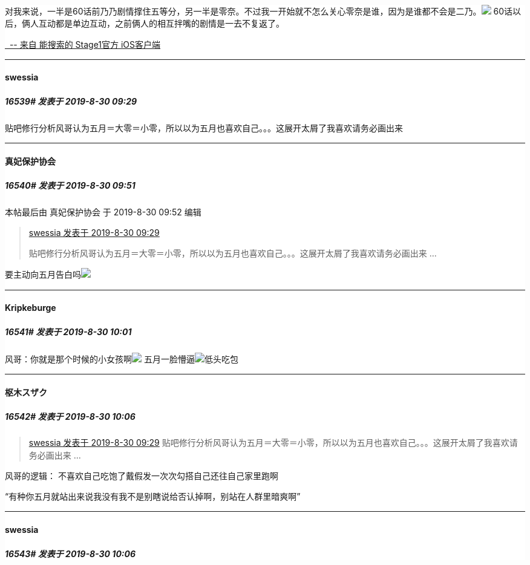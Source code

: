 
对我来说，一半是60话前乃乃剧情撑住五等分，另一半是零奈。不过我一开始就不怎么关心零奈是谁，因为是谁都不会是二乃。<img src="https://static.saraba1st.com/image/smiley/face2017/001.png" referrerpolicy="no-referrer">
60话以后，俩人互动都是单边互动，之前俩人的相互拌嘴的剧情是一去不复返了。

[  -- 来自 能搜索的 Stage1官方 iOS客户端](https://itunes.apple.com/fi/app/saraba1st/id1221237470?mt=8)


-----

####  swessia  
##### 16539#       发表于 2019-8-30 09:29


贴吧修行分析风哥认为五月＝大零＝小零，所以以为五月也喜欢自己。。。这展开太屑了我喜欢请务必画出来


-----

####  真妃保护协会  
##### 16540#       发表于 2019-8-30 09:51


 本帖最后由 真妃保护协会 于 2019-8-30 09:52 编辑 
<blockquote><a href="httphttps://bbs.saraba1st.com/2b/forum.php?mod=redirect&amp;goto=findpost&amp;pid=45095177&amp;ptid=1831320" target="_blank">swessia 发表于 2019-8-30 09:29</a>

贴吧修行分析风哥认为五月＝大零＝小零，所以以为五月也喜欢自己。。。这展开太屑了我喜欢请务必画出来 ...</blockquote>
要主动向五月告白吗<img src="https://static.saraba1st.com/image/smiley/face2017/001.png" referrerpolicy="no-referrer">


-----

####  Kripkeburge  
##### 16541#       发表于 2019-8-30 10:01


风哥：你就是那个时候的小女孩啊<img src="https://static.saraba1st.com/image/smiley/carton2017/291.gif" referrerpolicy="no-referrer">
五月一脸懵逼<img src="https://static.saraba1st.com/image/smiley/carton2017/278.png" referrerpolicy="no-referrer">低头吃包


-----

####  枢木スザク  
##### 16542#       发表于 2019-8-30 10:06


<blockquote><a href="httphttps://bbs.saraba1st.com/2b/forum.php?mod=redirect&amp;goto=findpost&amp;pid=45095177&amp;ptid=1831320" target="_blank">swessia 发表于 2019-8-30 09:29</a>
贴吧修行分析风哥认为五月＝大零＝小零，所以以为五月也喜欢自己。。。这展开太屑了我喜欢请务必画出来 ...</blockquote>
风哥的逻辑： 不喜欢自己吃饱了戴假发一次次勾搭自己还往自己家里跑啊

“有种你五月就站出来说我没有我不是别瞎说给否认掉啊，别站在人群里暗爽啊”


-----

####  swessia  
##### 16543#       发表于 2019-8-30 10:06
